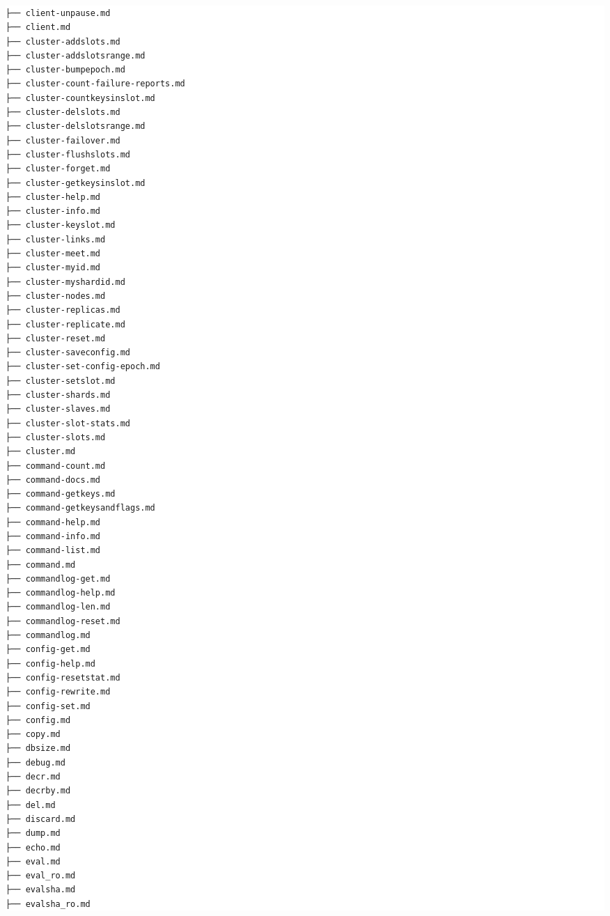     ├── client-unpause.md
    ├── client.md
    ├── cluster-addslots.md
    ├── cluster-addslotsrange.md
    ├── cluster-bumpepoch.md
    ├── cluster-count-failure-reports.md
    ├── cluster-countkeysinslot.md
    ├── cluster-delslots.md
    ├── cluster-delslotsrange.md
    ├── cluster-failover.md
    ├── cluster-flushslots.md
    ├── cluster-forget.md
    ├── cluster-getkeysinslot.md
    ├── cluster-help.md
    ├── cluster-info.md
    ├── cluster-keyslot.md
    ├── cluster-links.md
    ├── cluster-meet.md
    ├── cluster-myid.md
    ├── cluster-myshardid.md
    ├── cluster-nodes.md
    ├── cluster-replicas.md
    ├── cluster-replicate.md
    ├── cluster-reset.md
    ├── cluster-saveconfig.md
    ├── cluster-set-config-epoch.md
    ├── cluster-setslot.md
    ├── cluster-shards.md
    ├── cluster-slaves.md
    ├── cluster-slot-stats.md
    ├── cluster-slots.md
    ├── cluster.md
    ├── command-count.md
    ├── command-docs.md
    ├── command-getkeys.md
    ├── command-getkeysandflags.md
    ├── command-help.md
    ├── command-info.md
    ├── command-list.md
    ├── command.md
    ├── commandlog-get.md
    ├── commandlog-help.md
    ├── commandlog-len.md
    ├── commandlog-reset.md
    ├── commandlog.md
    ├── config-get.md
    ├── config-help.md
    ├── config-resetstat.md
    ├── config-rewrite.md
    ├── config-set.md
    ├── config.md
    ├── copy.md
    ├── dbsize.md
    ├── debug.md
    ├── decr.md
    ├── decrby.md
    ├── del.md
    ├── discard.md
    ├── dump.md
    ├── echo.md
    ├── eval.md
    ├── eval_ro.md
    ├── evalsha.md
    ├── evalsha_ro.md